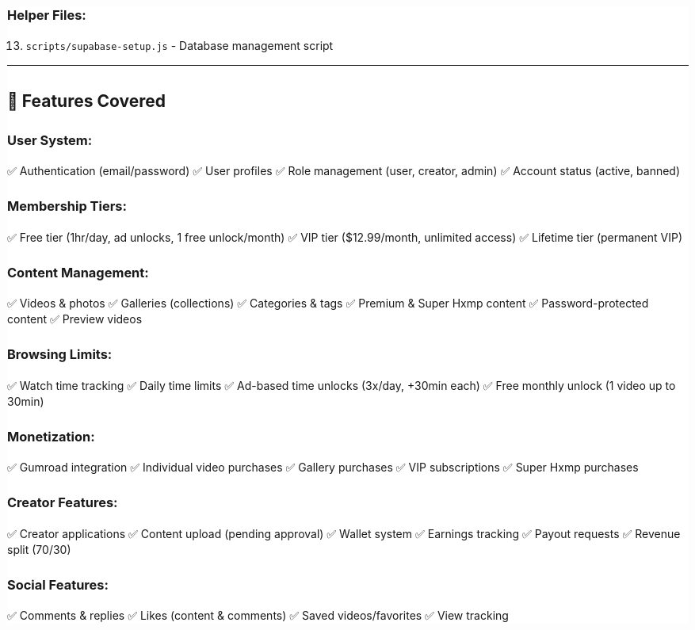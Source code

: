 ### **Helper Files:**
13. `scripts/supabase-setup.js` - Database management script

---

## 🎯 **Features Covered**

### **User System:**
✅ Authentication (email/password)
✅ User profiles
✅ Role management (user, creator, admin)
✅ Account status (active, banned)

### **Membership Tiers:**
✅ Free tier (1hr/day, ad unlocks, 1 free unlock/month)
✅ VIP tier ($12.99/month, unlimited access)
✅ Lifetime tier (permanent VIP)

### **Content Management:**
✅ Videos & photos
✅ Galleries (collections)
✅ Categories & tags
✅ Premium & Super Hxmp content
✅ Password-protected content
✅ Preview videos

### **Browsing Limits:**
✅ Watch time tracking
✅ Daily time limits
✅ Ad-based time unlocks (3x/day, +30min each)
✅ Free monthly unlock (1 video up to 30min)

### **Monetization:**
✅ Gumroad integration
✅ Individual video purchases
✅ Gallery purchases
✅ VIP subscriptions
✅ Super Hxmp purchases

### **Creator Features:**
✅ Creator applications
✅ Content upload (pending approval)
✅ Wallet system
✅ Earnings tracking
✅ Payout requests
✅ Revenue split (70/30)

### **Social Features:**
✅ Comments & replies
✅ Likes (content & comments)
✅ Saved videos/favorites
✅ View tracking
